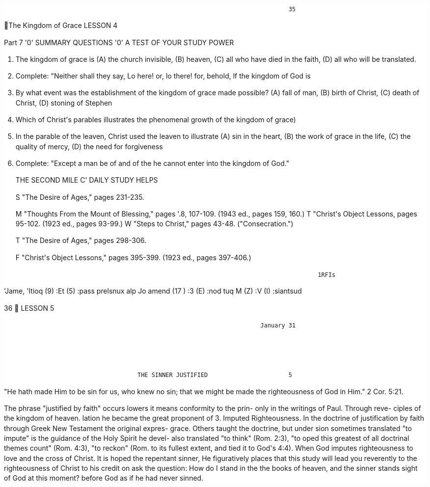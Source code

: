                                                                                      35
The Kingdom of Grace              LESSON 4


Part 7 '0' SUMMARY QUESTIONS '0' A TEST OF YOUR STUDY POWER



1. The kingdom of grace is (A) the church invisible, (B) heaven, (C)
all who have died in the faith, (D) all who will be translated.
2. Complete: "Neither shall they say, Lo here! or, lo there! for, behold,
                                                                    lf
the kingdom of God is
3. By what event was the establishment of the kingdom of grace made
possible? (A) fall of man, (B) birth of Christ, (C) death of Christ, (D)
stoning of Stephen
4. Which of Christ's parables illustrates the phenomenal growth of the
kingdom of grace)
5. In the parable of the leaven, Christ used the leaven to illustrate (A)
sin in the heart, (B) the work of grace in the life, (C) the quality of
mercy, (D) the need for forgiveness
6. Complete: "Except a man be                                of                     and of the
                          he cannot enter into the kingdom of God."



     THE SECOND MILE C'            DAILY STUDY HELPS

     S    "The Desire of Ages," pages 231-235.

     M    "Thoughts From the Mount of Blessing," pages '.8, 107-109. (1943
           ed., pages 159, 160.)
     T    "Christ's Object Lessons, pages 95-102. (1923 ed., pages 93-99.)
     W    "Steps to Christ," pages 43-48. ("Consecration.")

     T    "The Desire of Ages," pages 298-306.

     F    "Christ's Object Lessons," pages 395-399. (1923 ed., pages 397-406.)



                                                                                             1RFIs
'Jame, 'Itioq (9) :Et (5) :pass prelsnux alp Jo amend (17 ) :3 (E) :nod tuq M (Z) :V (I) :siantsud

36
                                                                             LESSON 5

                                                                             January 31




                                          THE SINNER JUSTIFIED                       5
"He hath made Him to be sin for us, who knew no sin; that we might be made
the righteousness of God in Him." 2 Cor. 5:21.


  The phrase "justified by faith" occurs       lowers it means conformity to the prin-
only in the writings of Paul. Through reve-    ciples of the kingdom of heaven.
lation he became the great proponent of           3. Imputed Righteousness. In the
doctrine of justification by faith through     Greek New Testament the original expres-
grace. Others taught the doctrine, but under   sion sometimes translated "to impute" is
the guidance of the Holy Spirit he devel-      also translated "to think" (Rom. 2:3), "to
oped this greatest of all doctrinal themes     count" (Rom. 4:3), "to reckon" (Rom.
to its fullest extent, and tied it to God's    4:4). When God imputes righteousness to
love and the cross of Christ. It is hoped      the repentant sinner, He figuratively places
that this study will lead you reverently to    the righteousness of Christ to his credit on
ask the question: How do I stand in the        the books of heaven, and the sinner stands
sight of God at this moment?                   before God as if he had never sinned.
